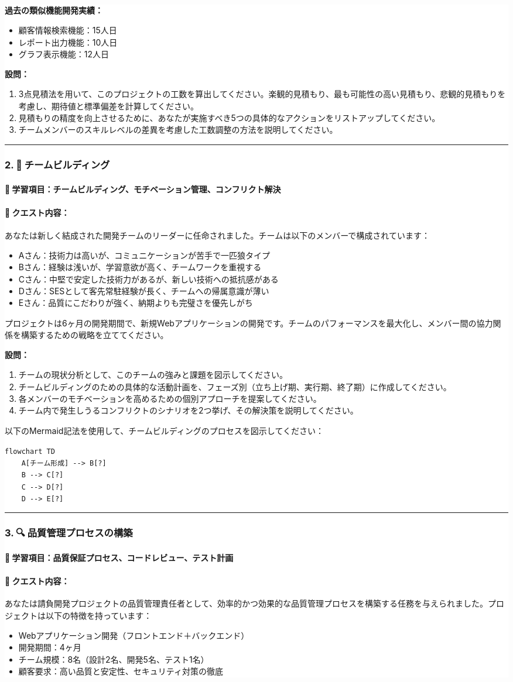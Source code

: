 **過去の類似機能開発実績：**
- 顧客情報検索機能：15人日
- レポート出力機能：10人日
- グラフ表示機能：12人日

**設問：**
1. 3点見積法を用いて、このプロジェクトの工数を算出してください。楽観的見積もり、最も可能性の高い見積もり、悲観的見積もりを考慮し、期待値と標準偏差を計算してください。
2. 見積もりの精度を向上させるために、あなたが実施すべき5つの具体的なアクションをリストアップしてください。
3. チームメンバーのスキルレベルの差異を考慮した工数調整の方法を説明してください。

---

### **2. 👥 チームビルディング**

#### 🎯 学習項目：チームビルディング、モチベーション管理、コンフリクト解決

#### 📜 クエスト内容：

あなたは新しく結成された開発チームのリーダーに任命されました。チームは以下のメンバーで構成されています：

- Aさん：技術力は高いが、コミュニケーションが苦手で一匹狼タイプ
- Bさん：経験は浅いが、学習意欲が高く、チームワークを重視する
- Cさん：中堅で安定した技術力があるが、新しい技術への抵抗感がある
- Dさん：SESとして客先常駐経験が長く、チームへの帰属意識が薄い
- Eさん：品質にこだわりが強く、納期よりも完璧さを優先しがち

プロジェクトは6ヶ月の開発期間で、新規Webアプリケーションの開発です。チームのパフォーマンスを最大化し、メンバー間の協力関係を構築するための戦略を立ててください。

**設問：**
1. チームの現状分析として、このチームの強みと課題を図示してください。
2. チームビルディングのための具体的な活動計画を、フェーズ別（立ち上げ期、実行期、終了期）に作成してください。
3. 各メンバーのモチベーションを高めるための個別アプローチを提案してください。
4. チーム内で発生しうるコンフリクトのシナリオを2つ挙げ、その解決策を説明してください。

以下のMermaid記法を使用して、チームビルディングのプロセスを図示してください：

```mermaid
flowchart TD
    A[チーム形成] --> B[?]
    B --> C[?]
    C --> D[?]
    D --> E[?]
```

---

### **3. 🔍 品質管理プロセスの構築**

#### 🎯 学習項目：品質保証プロセス、コードレビュー、テスト計画

#### 📜 クエスト内容：

あなたは請負開発プロジェクトの品質管理責任者として、効率的かつ効果的な品質管理プロセスを構築する任務を与えられました。プロジェクトは以下の特徴を持っています：

- Webアプリケーション開発（フロントエンド＋バックエンド）
- 開発期間：4ヶ月
- チーム規模：8名（設計2名、開発5名、テスト1名）
- 顧客要求：高い品質と安定性、セキュリティ対策の徹底
